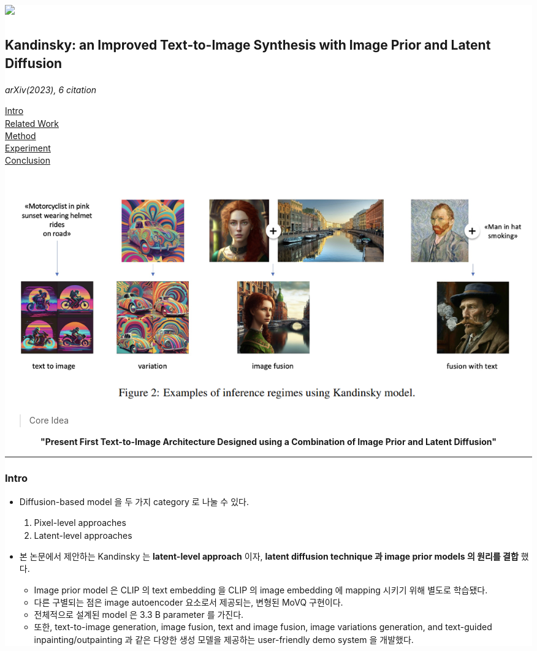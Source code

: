 <img src="https://capsule-render.vercel.app/api?type=waving&color=auto&height=80&section=header&text=Welcome%20Paper%20Review&fontSize=50" width="100%">


## Kandinsky: an Improved Text-to-Image Synthesis with Image Prior and Latent Diffusion
*arXiv(2023), 6 citation*

[Intro](#intro)</br>
[Related Work](#related-work)</br>
[Method](#method)</br>
[Experiment](#experiment)</br>
[Conclusion](#conclusion)</br>

<p align="center">
<img src='./img1.png'>
</p>

> Core Idea
<div align=center>
<strong>"Present First Text-to-Image Architecture Designed using a Combination of Image Prior and Latent Diffusion"</strong></br>
</div>

***

### <strong>Intro</strong>

- Diffusion-based model 을 두 가지 category 로 나눌 수 있다.
  1. Pixel-level approaches
  2. Latent-level approaches 
   
- 본 논문에서 제안하는 Kandinsky 는 **latent-level approach** 이자, **latent diffusion technique 과 image prior models 의 원리를 결합** 했다.  
  - Image prior model 은 CLIP 의 text embedding 을 CLIP 의 image embedding 에 mapping 시키기 위해 별도로 학습됐다. 
  - 다른 구별되는 점은 image autoencoder 요소로서 제공되는, 변형된 MoVQ 구현이다. 
  - 전체적으로 설계된 model 은 $3.3$ B parameter 를 가진다. 
  - 또한, text-to-image generation, image fusion, text and image fusion, image variations generation, and text-guided inpainting/outpainting 과 같은 다양한 생성 모델을 제공하는 user-friendly demo system 을 개발했다. 
